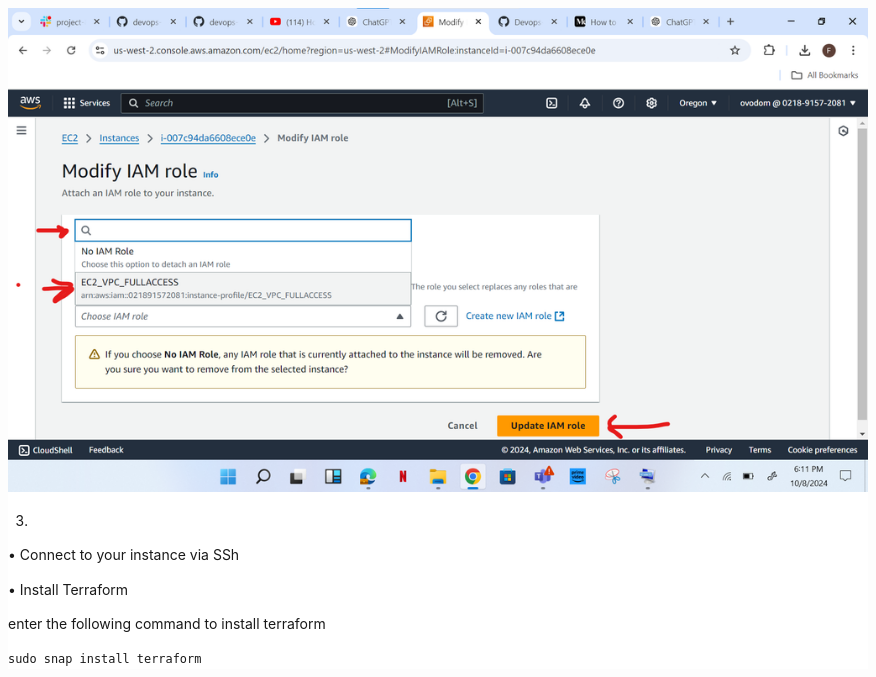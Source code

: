 

![2](img/img12.png)




3.	
•	Connect to your instance via SSh

•	Install Terraform

enter the following command to install terraform


```
sudo snap install terraform
```

